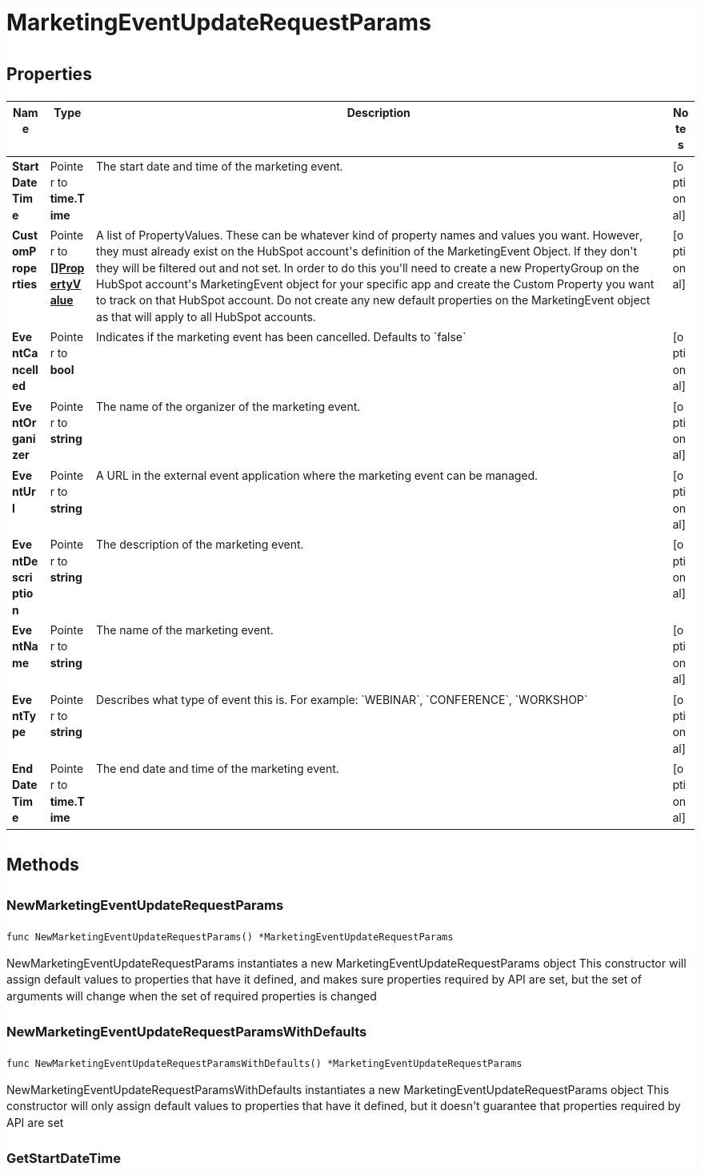 # MarketingEventUpdateRequestParams

## Properties

Name | Type | Description | Notes
------------ | ------------- | ------------- | -------------
**StartDateTime** | Pointer to **time.Time** | The start date and time of the marketing event. | [optional] 
**CustomProperties** | Pointer to [**[]PropertyValue**](PropertyValue.md) | A list of PropertyValues. These can be whatever kind of property names and values you want. However, they must already exist on the HubSpot account&#39;s definition of the MarketingEvent Object. If they don&#39;t they will be filtered out and not set. In order to do this you&#39;ll need to create a new PropertyGroup on the HubSpot account&#39;s MarketingEvent object for your specific app and create the Custom Property you want to track on that HubSpot account. Do not create any new default properties on the MarketingEvent object as that will apply to all HubSpot accounts.  | [optional] 
**EventCancelled** | Pointer to **bool** | Indicates if the marketing event has been cancelled. Defaults to &#x60;false&#x60; | [optional] 
**EventOrganizer** | Pointer to **string** | The name of the organizer of the marketing event. | [optional] 
**EventUrl** | Pointer to **string** | A URL in the external event application where the marketing event can be managed. | [optional] 
**EventDescription** | Pointer to **string** | The description of the marketing event. | [optional] 
**EventName** | Pointer to **string** | The name of the marketing event. | [optional] 
**EventType** | Pointer to **string** | Describes what type of event this is.  For example: &#x60;WEBINAR&#x60;, &#x60;CONFERENCE&#x60;, &#x60;WORKSHOP&#x60; | [optional] 
**EndDateTime** | Pointer to **time.Time** | The end date and time of the marketing event. | [optional] 

## Methods

### NewMarketingEventUpdateRequestParams

`func NewMarketingEventUpdateRequestParams() *MarketingEventUpdateRequestParams`

NewMarketingEventUpdateRequestParams instantiates a new MarketingEventUpdateRequestParams object
This constructor will assign default values to properties that have it defined,
and makes sure properties required by API are set, but the set of arguments
will change when the set of required properties is changed

### NewMarketingEventUpdateRequestParamsWithDefaults

`func NewMarketingEventUpdateRequestParamsWithDefaults() *MarketingEventUpdateRequestParams`

NewMarketingEventUpdateRequestParamsWithDefaults instantiates a new MarketingEventUpdateRequestParams object
This constructor will only assign default values to properties that have it defined,
but it doesn't guarantee that properties required by API are set

### GetStartDateTime
